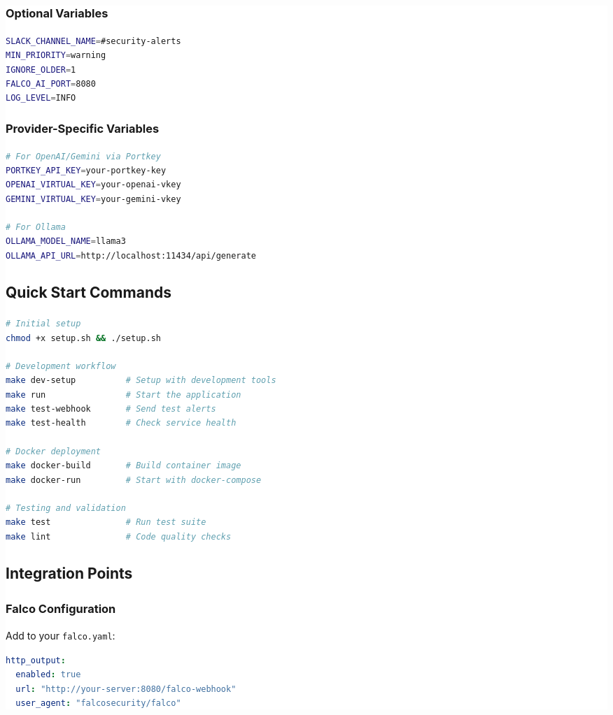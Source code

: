 ### Optional Variables
```bash
SLACK_CHANNEL_NAME=#security-alerts
MIN_PRIORITY=warning
IGNORE_OLDER=1
FALCO_AI_PORT=8080
LOG_LEVEL=INFO
```

### Provider-Specific Variables
```bash
# For OpenAI/Gemini via Portkey
PORTKEY_API_KEY=your-portkey-key
OPENAI_VIRTUAL_KEY=your-openai-vkey
GEMINI_VIRTUAL_KEY=your-gemini-vkey

# For Ollama
OLLAMA_MODEL_NAME=llama3
OLLAMA_API_URL=http://localhost:11434/api/generate
```

## Quick Start Commands

```bash
# Initial setup
chmod +x setup.sh && ./setup.sh

# Development workflow
make dev-setup          # Setup with development tools
make run                # Start the application
make test-webhook       # Send test alerts
make test-health        # Check service health

# Docker deployment
make docker-build       # Build container image
make docker-run         # Start with docker-compose

# Testing and validation
make test               # Run test suite
make lint               # Code quality checks
```

## Integration Points

### Falco Configuration
Add to your `falco.yaml`:
```yaml
http_output:
  enabled: true
  url: "http://your-server:8080/falco-webhook"
  user_agent: "falcosecurity/falco"
```
